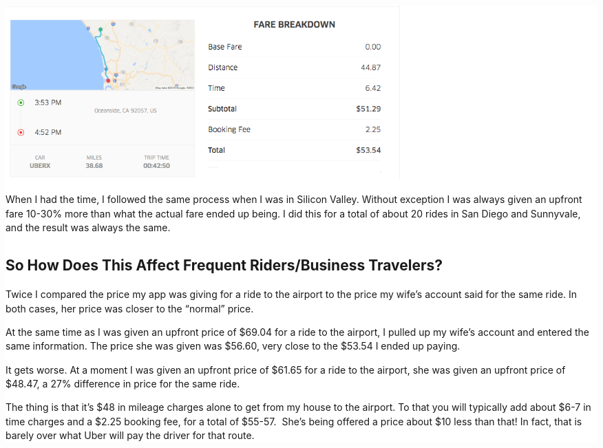 ![](../_resources/e4220525880e8e8c7289c78d96a39cda.png)

When I had the time, I followed the same process when I was in Silicon Valley. Without exception I was always given an upfront fare 10-30% more than what the actual fare ended up being. I did this for a total of about 20 rides in San Diego and Sunnyvale, and the result was always the same.

## So How Does This Affect Frequent Riders/Business Travelers?

Twice I compared the price my app was giving for a ride to the airport to the price my wife’s account said for the same ride. In both cases, her price was closer to the “normal” price.

At the same time as I was given an upfront price of $69.04 for a ride to the airport, I pulled up my wife’s account and entered the same information. The price she was given was $56.60, very close to the $53.54 I ended up paying.

It gets worse. At a moment I was given an upfront price of $61.65 for a ride to the airport, she was given an upfront price of $48.47, a 27% difference in price for the same ride.

The thing is that it’s $48 in mileage charges alone to get from my house to the airport. To that you will typically add about $6-7 in time charges and a $2.25 booking fee, for a total of $55-57.  She’s being offered a price about $10 less than that! In fact, that is barely over what Uber will pay the driver for that route.
